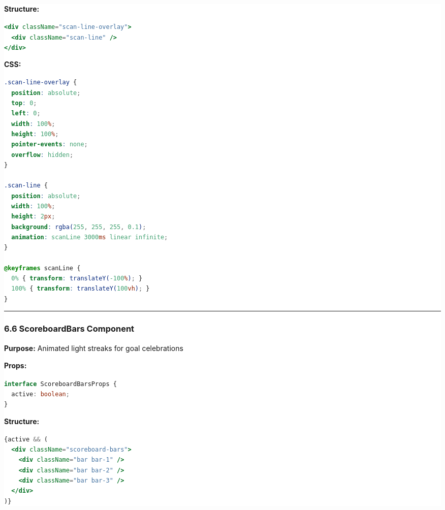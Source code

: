 **Structure:**
```jsx
<div className="scan-line-overlay">
  <div className="scan-line" />
</div>
```

**CSS:**
```css
.scan-line-overlay {
  position: absolute;
  top: 0;
  left: 0;
  width: 100%;
  height: 100%;
  pointer-events: none;
  overflow: hidden;
}

.scan-line {
  position: absolute;
  width: 100%;
  height: 2px;
  background: rgba(255, 255, 255, 0.1);
  animation: scanLine 3000ms linear infinite;
}

@keyframes scanLine {
  0% { transform: translateY(-100%); }
  100% { transform: translateY(100vh); }
}
```

---

### 6.6 ScoreboardBars Component

**Purpose:** Animated light streaks for goal celebrations

**Props:**
```typescript
interface ScoreboardBarsProps {
  active: boolean;
}
```

**Structure:**
```jsx
{active && (
  <div className="scoreboard-bars">
    <div className="bar bar-1" />
    <div className="bar bar-2" />
    <div className="bar bar-3" />
  </div>
)}
```
